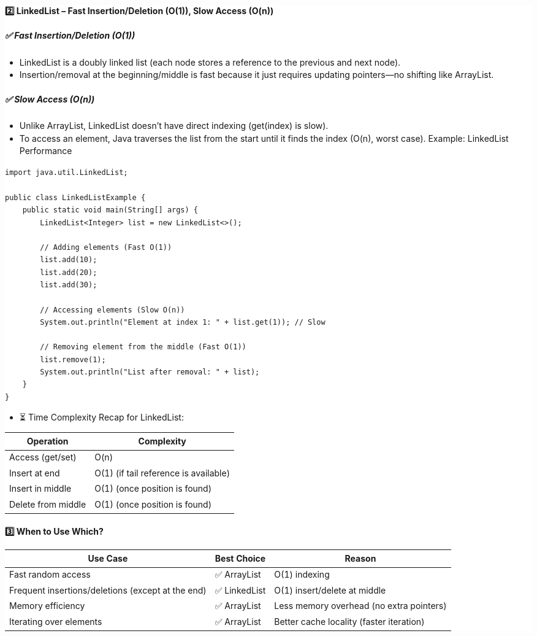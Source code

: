 #### 2️⃣ LinkedList – Fast Insertion/Deletion (O(1)), Slow Access (O(n))
##### ✅ Fast Insertion/Deletion (O(1))

+ LinkedList is a doubly linked list (each node stores a reference to the previous and next node).
+ Insertion/removal at the beginning/middle is fast because it just requires updating pointers—no shifting like ArrayList.
##### ✅ Slow Access (O(n))

+ Unlike ArrayList, LinkedList doesn’t have direct indexing (get(index) is slow).
+ To access an element, Java traverses the list from the start until it finds the index (O(n), worst case).
Example: LinkedList Performance
```
import java.util.LinkedList;

public class LinkedListExample {
    public static void main(String[] args) {
        LinkedList<Integer> list = new LinkedList<>();
        
        // Adding elements (Fast O(1))
        list.add(10);
        list.add(20);
        list.add(30);
        
        // Accessing elements (Slow O(n))
        System.out.println("Element at index 1: " + list.get(1)); // Slow
        
        // Removing element from the middle (Fast O(1))
        list.remove(1);
        System.out.println("List after removal: " + list);
    }
}
```
+ ⏳ Time Complexity Recap for LinkedList:

|Operation	|Complexity|
|---------------|------------|
|Access (get/set)|	O(n)|
|Insert at end	|O(1) (if tail reference is available)|
|Insert in middle	|O(1) (once position is found)|
|Delete from middle	|O(1) (once position is found)|

#### 3️⃣ When to Use Which?
|Use Case	|Best Choice	|Reason|
|-------------|----------------|---------|
|Fast random access	|✅ ArrayList	|O(1) indexing|
|Frequent insertions/deletions (except at the end)|	✅ LinkedList|	O(1) insert/delete at middle|
|Memory efficiency	|✅ ArrayList|	Less memory overhead (no extra pointers)|
|Iterating over elements	|✅ ArrayList	|Better cache locality (faster iteration)|
